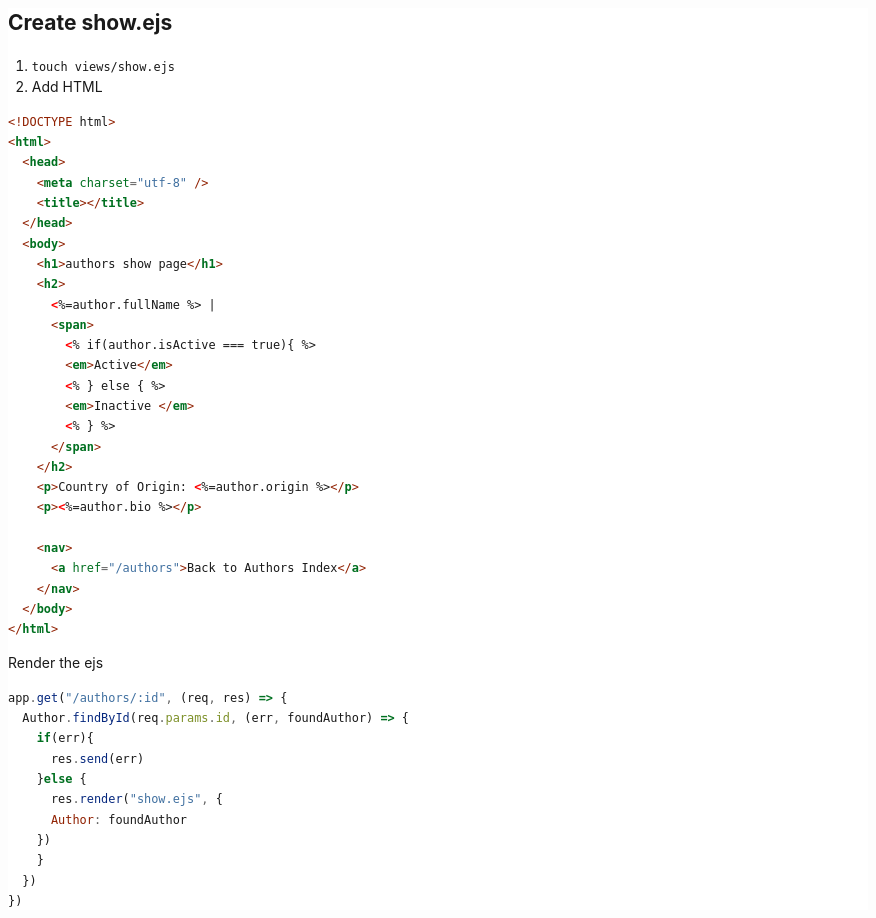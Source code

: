 ## Create show.ejs

1. `touch views/show.ejs`
1. Add HTML

```html
<!DOCTYPE html>
<html>
  <head>
    <meta charset="utf-8" />
    <title></title>
  </head>
  <body>
    <h1>authors show page</h1>
    <h2>
      <%=author.fullName %> |
      <span>
        <% if(author.isActive === true){ %>
        <em>Active</em>
        <% } else { %>
        <em>Inactive </em>
        <% } %>
      </span>
    </h2>
    <p>Country of Origin: <%=author.origin %></p>
    <p><%=author.bio %></p>

    <nav>
      <a href="/authors">Back to Authors Index</a>
    </nav>
  </body>
</html>
```

Render the ejs

```javascript
app.get("/authors/:id", (req, res) => {
  Author.findById(req.params.id, (err, foundAuthor) => {
    if(err){
      res.send(err)
    }else {
      res.render("show.ejs", {
      Author: foundAuthor
    })
    }
  })
})
```

